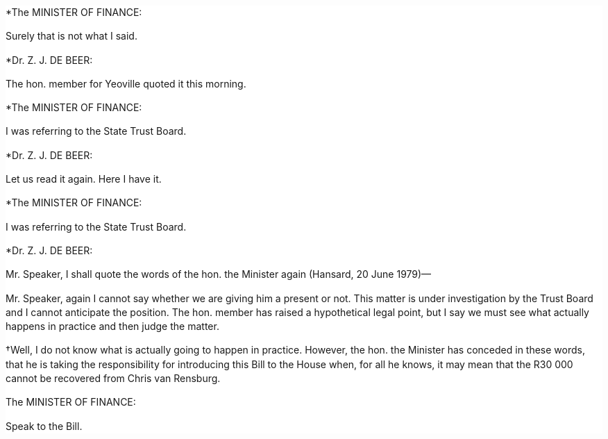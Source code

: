 <from>*The <person refersTo="hansard_za">MINISTER OF FINANCE</person>:</from>

<p>Surely that is not what I said.</p>

</speech>

<speech by="#de_beer">

<from>*Dr. <person refersTo="hansard_za">Z. J. DE BEER</person>:</from>

<p>The hon. member for Yeoville quoted it this morning.</p>

</speech>

<speech by="#minister_of_finance">

<from>*The <person refersTo="hansard_za">MINISTER OF FINANCE</person>:</from>

<p>I was referring to the State Trust Board.</p>

</speech>

<speech by="#de_beer">

<from>*Dr. <person refersTo="hansard_za">Z. J. DE BEER</person>:</from>

<p>Let us read it again. Here I have it.</p>

</speech>

<speech by="#minister_of_finance">

<from>*The <person refersTo="hansard_za">MINISTER OF FINANCE</person>:</from>

<p>I was referring to the State Trust Board.</p>

</speech>

<speech by="#de_beer">

<from>*Dr. <person refersTo="hansard_za">Z. J. DE BEER</person>:</from>

<p>Mr. Speaker, I shall quote the words of the hon. the Minister again (Hansard, 20 June 1979)&#x2014;</p>

<block name="quote">Mr. Speaker, again I cannot say whether we are giving him a present or not. This matter is under investigation by the Trust Board and I cannot anticipate the position. The hon. member has raised a hypothetical legal point, but I say we must see what actually happens in practice and then judge the matter.</block>

<p>&#x2020;Well, I do not know what is actually going to happen in practice. However, the hon. the Minister has conceded in these words, that he is taking the responsibility for introducing this Bill to the House when, for all he knows, it may mean that the R30 000 cannot be recovered from Chris van Rensburg.</p>

</speech>

<speech by="#minister_of_finance">

<from>The <person refersTo="hansard_za">MINISTER OF FINANCE</person>:</from>

<p>Speak to the Bill.</p>

</speech>
